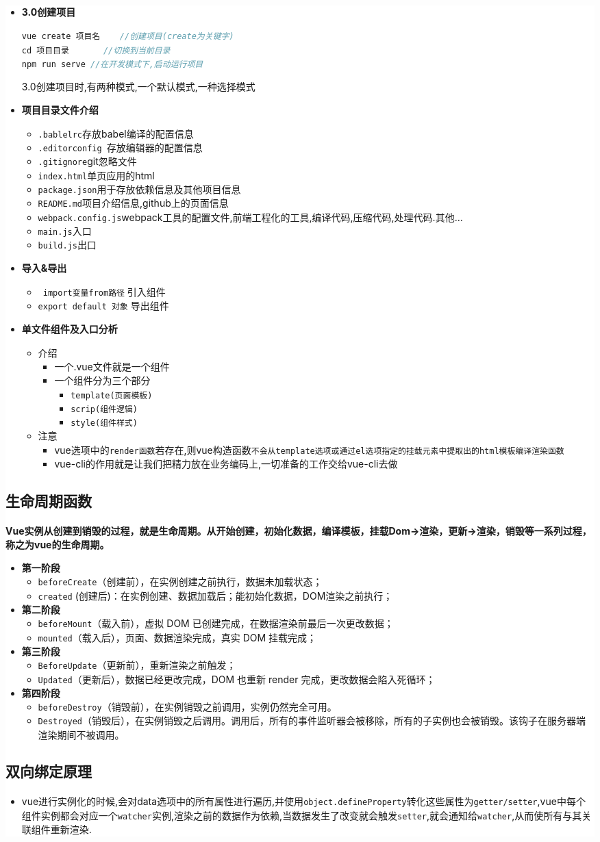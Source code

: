 - **3.0创建项目**

  ```js
  vue create 项目名	//创建项目(create为关键字)
  cd 项目目录		//切换到当前目录
  npm run serve	//在开发模式下,启动运行项目
  ```

  3.0创建项目时,有两种模式,一个默认模式,一种选择模式

- **项目目录文件介绍**

  - `.bablelrc`存放babel编译的配置信息
  - `.editorconfig `存放编辑器的配置信息
  - `.gitignore`git忽略文件
  - `index.html`单页应用的html
  - `package.json`用于存放依赖信息及其他项目信息
  - `README.md`项目介绍信息,github上的页面信息
  - `webpack.config.js`webpack工具的配置文件,前端工程化的工具,编译代码,压缩代码,处理代码.其他...
  - `main.js`入口
  - `build.js`出口

- **导入&导出**

  - ` import变量from路径`         引入组件
  - `export default 对象`      导出组件

- **单文件组件及入口分析**

  - 介绍
    - 一个.vue文件就是一个组件
    - 一个组件分为三个部分
      - `template(页面模板)`
      - `scrip(组件逻辑)`
      - `style(组件样式)`
  - 注意
    - vue选项中的`render函数`若存在,则vue构造函数`不会从template选项或通过el选项指定的挂载元素中提取出的html模板编译渲染函数`
    - vue-cli的作用就是让我们把精力放在业务编码上,一切准备的工作交给vue-cli去做

## 生命周期函数

**Vue实例从创建到销毁的过程，就是生命周期。从开始创建，初始化数据，编译模板，挂载Dom->渲染，更新->渲染，销毁等一系列过程，称之为vue的生命周期。**

- **第一阶段**
  - `beforeCreate`（创建前），在实例创建之前执行，数据未加载状态；
  - `created` (创建后)：在实例创建、数据加载后；能初始化数据，DOM渲染之前执行；
- **第二阶段**
  - `beforeMount`（载入前），虚拟 DOM 已创建完成，在数据渲染前最后一次更改数据；
  - `mounted`（载入后），页面、数据渲染完成，真实 DOM 挂载完成；
- **第三阶段**
  - `BeforeUpdate`（更新前），重新渲染之前触发；
  - `Updated`（更新后），数据已经更改完成，DOM 也重新 render 完成，更改数据会陷入死循环；
- **第四阶段**
  - `beforeDestroy`（销毁前），在实例销毁之前调用，实例仍然完全可用。
  - `Destroyed`（销毁后），在实例销毁之后调用。调用后，所有的事件监听器会被移除，所有的子实例也会被销毁。该钩子在服务器端渲染期间不被调用。

## 双向绑定原理

- vue进行实例化的时候,会对data选项中的所有属性进行遍历,并使用`object.defineProperty`转化这些属性为`getter/setter`,vue中每个组件实例都会对应一个`watcher`实例,渲染之前的数据作为依赖,当数据发生了改变就会触发`setter`,就会通知给`watcher`,从而使所有与其关联组件重新渲染.